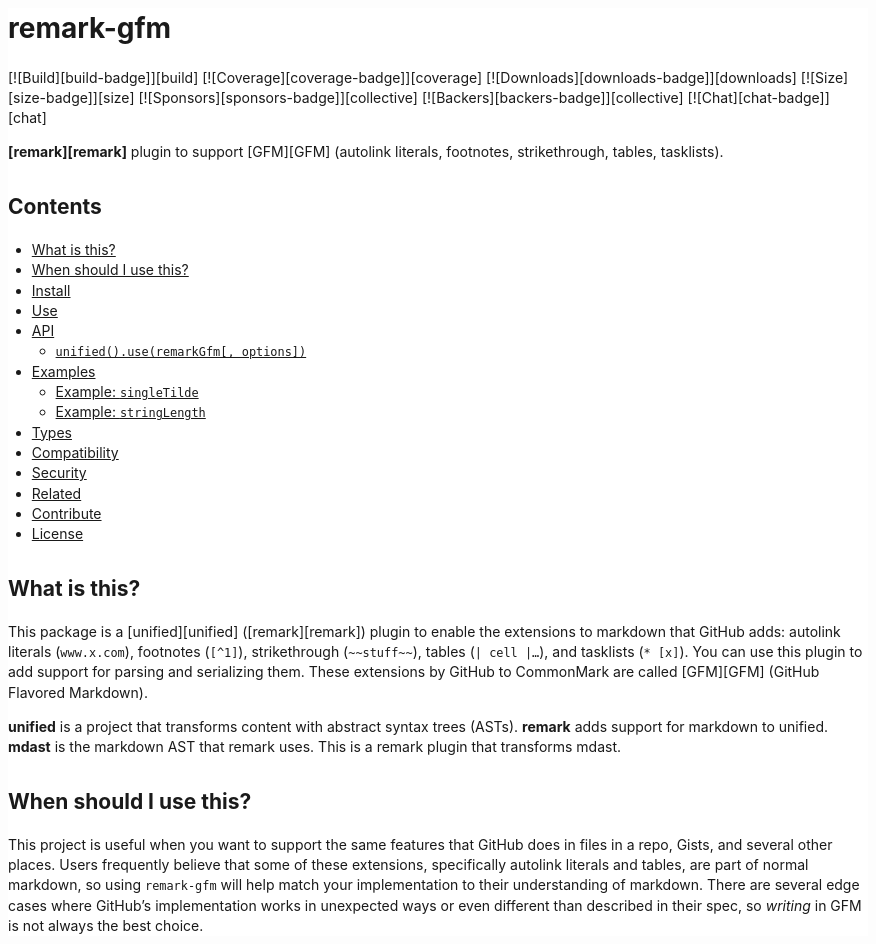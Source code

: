 # remark-gfm

[![Build][build-badge]][build] [![Coverage][coverage-badge]][coverage]
[![Downloads][downloads-badge]][downloads] [![Size][size-badge]][size]
[![Sponsors][sponsors-badge]][collective]
[![Backers][backers-badge]][collective] [![Chat][chat-badge]][chat]

**[remark][remark]** plugin to support [GFM][GFM] (autolink literals, footnotes,
strikethrough, tables, tasklists).

## Contents

- [What is this?](#what-is-this)
- [When should I use this?](#when-should-i-use-this)
- [Install](#install)
- [Use](#use)
- [API](#api)
  - [`unified().use(remarkGfm[, options])`](#unifieduseremarkgfm-options)
- [Examples](#examples)
  - [Example: `singleTilde`](#example-singletilde)
  - [Example: `stringLength`](#example-stringlength)
- [Types](#types)
- [Compatibility](#compatibility)
- [Security](#security)
- [Related](#related)
- [Contribute](#contribute)
- [License](#license)

## What is this?

This package is a [unified][unified] ([remark][remark]) plugin to enable the
extensions to markdown that GitHub adds: autolink literals (`www.x.com`),
footnotes (`[^1]`), strikethrough (`~~stuff~~`), tables (`| cell |…`), and
tasklists (`* [x]`). You can use this plugin to add support for parsing and
serializing them. These extensions by GitHub to CommonMark are called [GFM][GFM]
(GitHub Flavored Markdown).

**unified** is a project that transforms content with abstract syntax trees
(ASTs). **remark** adds support for markdown to unified. **mdast** is the
markdown AST that remark uses. This is a remark plugin that transforms mdast.

## When should I use this?

This project is useful when you want to support the same features that GitHub
does in files in a repo, Gists, and several other places. Users frequently
believe that some of these extensions, specifically autolink literals and
tables, are part of normal markdown, so using `remark-gfm` will help match your
implementation to their understanding of markdown. There are several edge cases
where GitHub’s implementation works in unexpected ways or even different than
described in their spec, so _writing_ in GFM is not always the best choice.


[^1]: Big note.
[build-badge]: https://github.com/remarkjs/remark-gfm/workflows/main/badge.svg
[build]: https://github.com/remarkjs/remark-gfm/actions
[coverage-badge]: https://img.shields.io/codecov/c/github/remarkjs/remark-gfm.svg
[coverage]: https://codecov.io/github/remarkjs/remark-gfm
[downloads-badge]: https://img.shields.io/npm/dm/remark-gfm.svg
[downloads]: https://www.npmjs.com/package/remark-gfm
[size-badge]: https://img.shields.io/bundlephobia/minzip/remark-gfm.svg
[size]: https://bundlephobia.com/result?p=remark-gfm
[sponsors-badge]: https://opencollective.com/unified/sponsors/badge.svg
[backers-badge]: https://opencollective.com/unified/backers/badge.svg
[collective]: https://opencollective.com/unified
[chat-badge]: https://img.shields.io/badge/chat-discussions-success.svg
[chat]: https://github.com/remarkjs/remark/discussions
[npm]: https://docs.npmjs.com/cli/install
[skypack]: https://www.skypack.dev
[health]: https://github.com/remarkjs/.github
[contributing]: https://github.com/remarkjs/.github/blob/HEAD/contributing.md
[support]: https://github.com/remarkjs/.github/blob/HEAD/support.md
[coc]: https://github.com/remarkjs/.github/blob/HEAD/code-of-conduct.md
[license]: license
[author]: https://wooorm.com
[remark]: https://github.com/remarkjs/remark
[unified]: https://github.com/unifiedjs/unified
[xss]: https://en.wikipedia.org/wiki/Cross-site_scripting
[typescript]: https://www.typescriptlang.org
[rehype]: https://github.com/rehypejs/rehype
[hast]: https://github.com/syntax-tree/hast
[gfm]: https://github.github.com/gfm/
[remark-frontmatter]: https://github.com/remarkjs/remark-frontmatter
[remark-github]: https://github.com/remarkjs/remark-github
[remark-breaks]: https://github.com/remarkjs/remark-breaks
[remark-rehype]: https://github.com/remarkjs/remark-rehype
[rehype-slug]: https://github.com/rehypejs/rehype-slug
[string-width]: https://github.com/sindresorhus/string-width